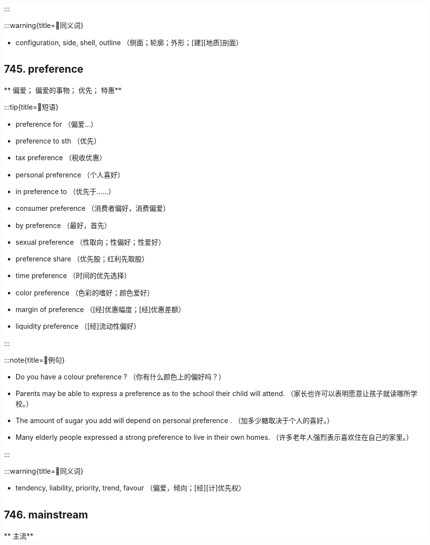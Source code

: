 :::

:::warning{title=🤔同义词}

- configuration, side, shell, outline （侧面；轮廓；外形；[建][地质]剖面）


## 745. preference

** 偏爱； 偏爱的事物； 优先； 特惠**

:::tip{title=🤩短语}

- preference for （偏爱…）

- preference to sth （优先）

- tax preference （税收优惠）

- personal preference （个人喜好）

- in preference to （优先于……）

- consumer preference （消费者偏好，消费偏爱）

- by preference （最好，首先）

- sexual preference （性取向；性偏好；性爱好）

- preference share （优先股；红利先取股）

- time preference （时间的优先选择）

- color preference （色彩的嗜好；颜色爱好）

- margin of preference （[经]优惠幅度；[经]优惠差额）

- liquidity preference （[经]流动性偏好）

:::

:::note{title=🎤例句}

- Do you have a colour preference ? （你有什么颜色上的偏好吗？）

- Parents may be able to express a preference as to the school their child will attend. （家长也许可以表明愿意让孩子就读哪所学校。）

- The amount of sugar you add will depend on personal preference . （加多少糖取决于个人的喜好。）

- Many elderly people expressed a strong preference to live in their own homes. （许多老年人强烈表示喜欢住在自己的家里。）

:::

:::warning{title=🤔同义词}

- tendency, liability, priority, trend, favour （偏爱，倾向；[经][计]优先权）


## 746. mainstream

** 主流**
